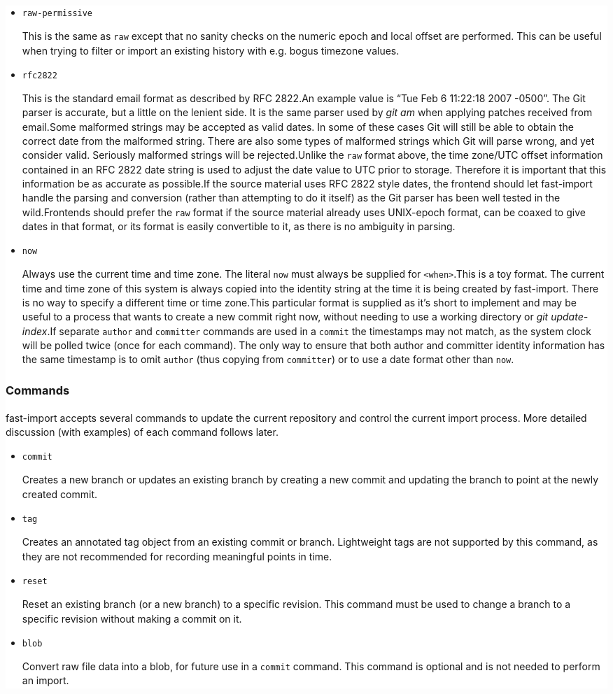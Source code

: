 - `raw-permissive`

  This is the same as `raw` except that no sanity checks on the numeric epoch and local offset are performed. This can be useful when trying to filter or import an existing history with e.g. bogus timezone values.

- `rfc2822`

  This is the standard email format as described by RFC 2822.An example value is “Tue Feb 6 11:22:18 2007 -0500”. The Git parser is accurate, but a little on the lenient side. It is the same parser used by *git am* when applying patches received from email.Some malformed strings may be accepted as valid dates. In some of these cases Git will still be able to obtain the correct date from the malformed string. There are also some types of malformed strings which Git will parse wrong, and yet consider valid. Seriously malformed strings will be rejected.Unlike the `raw` format above, the time zone/UTC offset information contained in an RFC 2822 date string is used to adjust the date value to UTC prior to storage. Therefore it is important that this information be as accurate as possible.If the source material uses RFC 2822 style dates, the frontend should let fast-import handle the parsing and conversion (rather than attempting to do it itself) as the Git parser has been well tested in the wild.Frontends should prefer the `raw` format if the source material already uses UNIX-epoch format, can be coaxed to give dates in that format, or its format is easily convertible to it, as there is no ambiguity in parsing.

- `now`

  Always use the current time and time zone. The literal `now` must always be supplied for `<when>`.This is a toy format. The current time and time zone of this system is always copied into the identity string at the time it is being created by fast-import. There is no way to specify a different time or time zone.This particular format is supplied as it’s short to implement and may be useful to a process that wants to create a new commit right now, without needing to use a working directory or *git update-index*.If separate `author` and `committer` commands are used in a `commit` the timestamps may not match, as the system clock will be polled twice (once for each command). The only way to ensure that both author and committer identity information has the same timestamp is to omit `author` (thus copying from `committer`) or to use a date format other than `now`.

### Commands

fast-import accepts several commands to update the current repository and control the current import process. More detailed discussion (with examples) of each command follows later.

- `commit`

  Creates a new branch or updates an existing branch by creating a new commit and updating the branch to point at the newly created commit.

- `tag`

  Creates an annotated tag object from an existing commit or branch. Lightweight tags are not supported by this command, as they are not recommended for recording meaningful points in time.

- `reset`

  Reset an existing branch (or a new branch) to a specific revision. This command must be used to change a branch to a specific revision without making a commit on it.

- `blob`

  Convert raw file data into a blob, for future use in a `commit` command. This command is optional and is not needed to perform an import.
